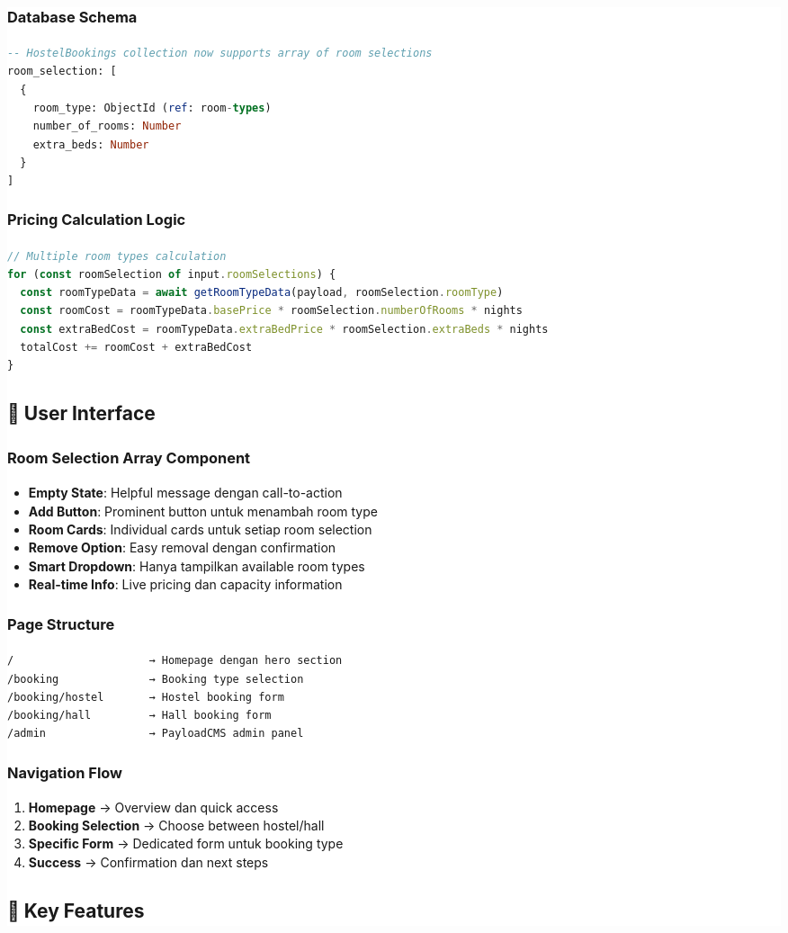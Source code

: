 ### **Database Schema**
```sql
-- HostelBookings collection now supports array of room selections
room_selection: [
  {
    room_type: ObjectId (ref: room-types)
    number_of_rooms: Number
    extra_beds: Number
  }
]
```

### **Pricing Calculation Logic**
```typescript
// Multiple room types calculation
for (const roomSelection of input.roomSelections) {
  const roomTypeData = await getRoomTypeData(payload, roomSelection.roomType)
  const roomCost = roomTypeData.basePrice * roomSelection.numberOfRooms * nights
  const extraBedCost = roomTypeData.extraBedPrice * roomSelection.extraBeds * nights
  totalCost += roomCost + extraBedCost
}
```

## 🎨 User Interface

### **Room Selection Array Component**
- **Empty State**: Helpful message dengan call-to-action
- **Add Button**: Prominent button untuk menambah room type
- **Room Cards**: Individual cards untuk setiap room selection
- **Remove Option**: Easy removal dengan confirmation
- **Smart Dropdown**: Hanya tampilkan available room types
- **Real-time Info**: Live pricing dan capacity information

### **Page Structure**
```
/                     → Homepage dengan hero section
/booking              → Booking type selection
/booking/hostel       → Hostel booking form
/booking/hall         → Hall booking form
/admin                → PayloadCMS admin panel
```

### **Navigation Flow**
1. **Homepage** → Overview dan quick access
2. **Booking Selection** → Choose between hostel/hall
3. **Specific Form** → Dedicated form untuk booking type
4. **Success** → Confirmation dan next steps

## 🔧 Key Features
